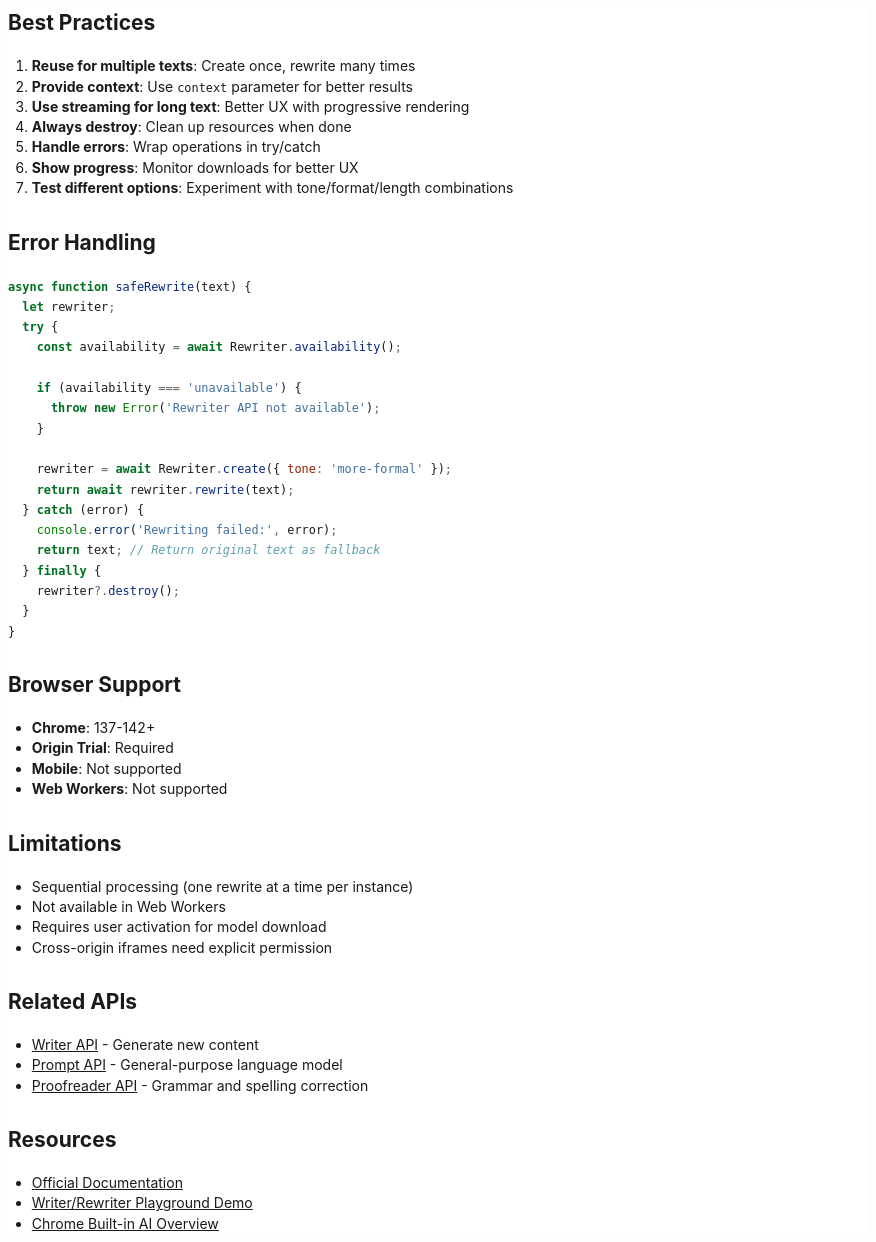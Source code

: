 ## Best Practices

1. **Reuse for multiple texts**: Create once, rewrite many times
2. **Provide context**: Use `context` parameter for better results
3. **Use streaming for long text**: Better UX with progressive rendering
4. **Always destroy**: Clean up resources when done
5. **Handle errors**: Wrap operations in try/catch
6. **Show progress**: Monitor downloads for better UX
7. **Test different options**: Experiment with tone/format/length combinations

## Error Handling

```javascript
async function safeRewrite(text) {
  let rewriter;
  try {
    const availability = await Rewriter.availability();

    if (availability === 'unavailable') {
      throw new Error('Rewriter API not available');
    }

    rewriter = await Rewriter.create({ tone: 'more-formal' });
    return await rewriter.rewrite(text);
  } catch (error) {
    console.error('Rewriting failed:', error);
    return text; // Return original text as fallback
  } finally {
    rewriter?.destroy();
  }
}
```

## Browser Support

- **Chrome**: 137-142+
- **Origin Trial**: Required
- **Mobile**: Not supported
- **Web Workers**: Not supported

## Limitations

- Sequential processing (one rewrite at a time per instance)
- Not available in Web Workers
- Requires user activation for model download
- Cross-origin iframes need explicit permission

## Related APIs

- [Writer API](./writer-api.md) - Generate new content
- [Prompt API](./prompt-api.md) - General-purpose language model
- [Proofreader API](./proofreader-api.md) - Grammar and spelling correction

## Resources

- [Official Documentation](https://developer.chrome.com/docs/ai/rewriter-api)
- [Writer/Rewriter Playground Demo](https://github.com/GoogleChromeLabs/web-ai-demos/tree/main/writer-rewriter-api-playground)
- [Chrome Built-in AI Overview](https://developer.chrome.com/docs/ai/built-in)
